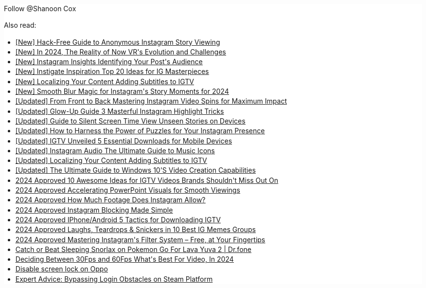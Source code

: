 Follow @Shanoon Cox

<span class="atpl-alsoreadstyle">Also read:</span>
<div><ul>
<li><a href="https://instagram-clips.techidaily.com/new-hack-free-guide-to-anonymous-instagram-story-viewing/"><u>[New] Hack-Free Guide to Anonymous Instagram Story Viewing</u></a></li>
<li><a href="https://fox-direct.techidaily.com/new-in-2024-the-reality-of-now-vrs-evolution-and-challenges/"><u>[New] In 2024, The Reality of Now  VR's Evolution and Challenges</u></a></li>
<li><a href="https://instagram-clips.techidaily.com/new-instagram-insights-identifying-your-posts-audience/"><u>[New] Instagram Insights  Identifying Your Post's Audience</u></a></li>
<li><a href="https://instagram-clips.techidaily.com/new-instigate-inspiration-top-20-ideas-for-ig-masterpieces/"><u>[New] Instigate Inspiration  Top 20 Ideas for IG Masterpieces</u></a></li>
<li><a href="https://instagram-clips.techidaily.com/new-localizing-your-content-adding-subtitles-to-igtv/"><u>[New] Localizing Your Content  Adding Subtitles to IGTV</u></a></li>
<li><a href="https://instagram-video-recordings.techidaily.com/new-smooth-blur-magic-for-instagrams-story-moments-for-2024/"><u>[New] Smooth Blur Magic for Instagram's Story Moments for 2024</u></a></li>
<li><a href="https://instagram-clips.techidaily.com/updated-from-front-to-back-mastering-instagram-video-spins-for-maximum-impact/"><u>[Updated] From Front to Back  Mastering Instagram Video Spins for Maximum Impact</u></a></li>
<li><a href="https://instagram-clips.techidaily.com/updated-glow-up-guide-3-masterful-instagram-highlight-tricks/"><u>[Updated] Glow-Up Guide  3 Masterful Instagram Highlight Tricks</u></a></li>
<li><a href="https://instagram-clips.techidaily.com/updated-guide-to-silent-screen-time-view-unseen-stories-on-devices/"><u>[Updated] Guide to Silent Screen Time  View Unseen Stories on Devices</u></a></li>
<li><a href="https://instagram-video-files.techidaily.com/updated-how-to-harness-the-power-of-puzzles-for-your-instagram-presence/"><u>[Updated] How to Harness the Power of Puzzles for Your Instagram Presence</u></a></li>
<li><a href="https://instagram-clips.techidaily.com/updated-igtv-unveiled-5-essential-downloads-for-mobile-devices/"><u>[Updated] IGTV Unveiled  5 Essential Downloads for Mobile Devices</u></a></li>
<li><a href="https://instagram-clips.techidaily.com/updated-instagram-audio-the-ultimate-guide-to-music-icons/"><u>[Updated] Instagram Audio  The Ultimate Guide to Music Icons</u></a></li>
<li><a href="https://instagram-clips.techidaily.com/updated-localizing-your-content-adding-subtitles-to-igtv/"><u>[Updated] Localizing Your Content  Adding Subtitles to IGTV</u></a></li>
<li><a href="https://some-skills.techidaily.com/updated-the-ultimate-guide-to-windows-10s-video-creation-capabilities/"><u>[Updated] The Ultimate Guide to Windows 10'S Video Creation Capabilities</u></a></li>
<li><a href="https://instagram-clips.techidaily.com/2024-approved-10-awesome-ideas-for-igtv-videos-brands-shouldnt-miss-out-on/"><u>2024 Approved  10 Awesome Ideas for IGTV Videos Brands Shouldn't Miss Out On</u></a></li>
<li><a href="https://extra-tips.techidaily.com/2024-approved-accelerating-powerpoint-visuals-for-smooth-viewings/"><u>2024 Approved  Accelerating PowerPoint Visuals for Smooth Viewings</u></a></li>
<li><a href="https://instagram-clips.techidaily.com/2024-approved-how-much-footage-does-instagram-allow/"><u>2024 Approved  How Much Footage Does Instagram Allow?</u></a></li>
<li><a href="https://instagram-clips.techidaily.com/2024-approved-instagram-blocking-made-simple/"><u>2024 Approved  Instagram Blocking Made Simple</u></a></li>
<li><a href="https://instagram-video-files.techidaily.com/2024-approved-iphoneandroid-5-tactics-for-downloading-igtv/"><u>2024 Approved  IPhone/Android  5 Tactics for Downloading IGTV</u></a></li>
<li><a href="https://instagram-clips.techidaily.com/2024-approved-laughs-teardrops-and-snickers-in-10-best-ig-memes-groups/"><u>2024 Approved  Laughs, Teardrops & Snickers in 10 Best IG Memes Groups</u></a></li>
<li><a href="https://instagram-clips.techidaily.com/2024-approved-mastering-instagrams-filter-system-free-at-your-fingertips/"><u>2024 Approved  Mastering Instagram's Filter System – Free, at Your Fingertips</u></a></li>
<li><a href="https://android-pokemon-go.techidaily.com/catch-or-beat-sleeping-snorlax-on-pokemon-go-for-lava-yuva-2-drfone-by-drfone-virtual-android/"><u>Catch or Beat Sleeping Snorlax on Pokemon Go For Lava Yuva 2 | Dr.fone</u></a></li>
<li><a href="https://video-capture.techidaily.com/deciding-between-30fps-and-60fps-whats-best-for-video-in-2024/"><u>Deciding Between 30Fps and 60Fps  What's Best For Video, In 2024</u></a></li>
<li><a href="https://phone-solutions.techidaily.com/disable-screen-lock-on-oppo-by-drfone-android-unlock-android-unlock/"><u>Disable screen lock on Oppo</u></a></li>
<li><a href="https://program-issues.techidaily.com/expert-advice-bypassing-login-obstacles-on-steam-platform/"><u>Expert Advice: Bypassing Login Obstacles on Steam Platform</u></a></li>